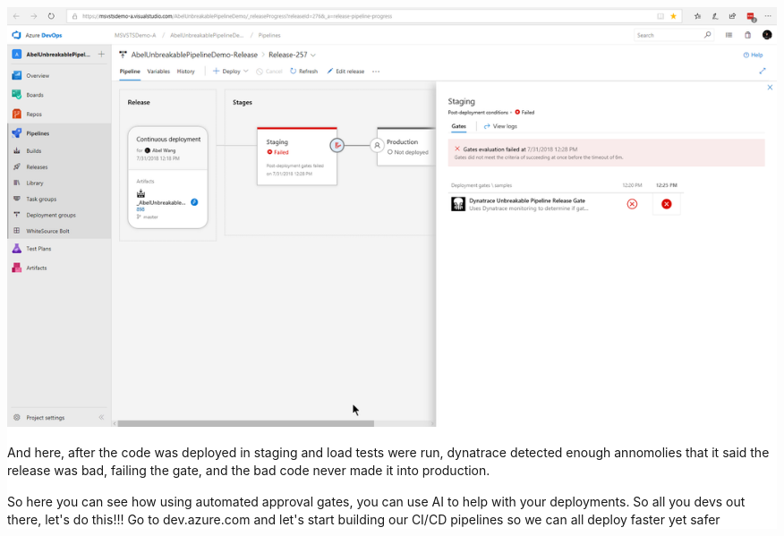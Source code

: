 ![](readmeImages/2018-11-12-16-20-59.png)

And here, after the code was deployed in staging and load tests were run, dynatrace detected enough annomolies that it said the release was bad, failing the gate, and the bad code never made it into production.

So here you can see how using automated approval gates, you can use AI to help with your deployments. So all you devs out there, let's do this!!! Go to dev.azure.com and let's start building our CI/CD pipelines so we can all deploy faster yet safer
